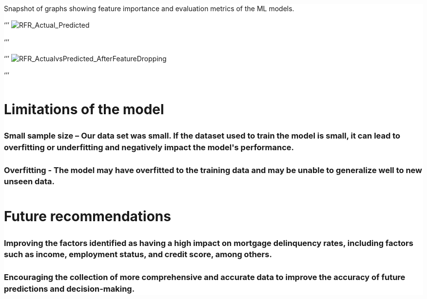 Snapshot of graphs showing feature importance and evaluation metrics of the ML models. 

‘’’
<img width="906" alt="RFR_Actual_Predicted" src="https://user-images.githubusercontent.com/111670866/217721497-672a5777-b5db-4305-b203-c27c22120728.png">

‘’’

‘’’
<img width="906" alt="RFR_ActualvsPredicted_AfterFeatureDropping" src="https://user-images.githubusercontent.com/111670866/217721518-485cfcf8-a256-4c0d-a4cd-b9a0146bec45.png">

‘’’
# Limitations of the model

### Small sample size – Our data set was small. If the dataset used to train the model is small, it can lead to overfitting or underfitting and negatively impact the model's performance.

### Overfitting - The model may have overfitted to the training data and may be unable to generalize well to new unseen data.

# Future recommendations 
### Improving the factors identified as having a high impact on mortgage delinquency rates, including factors such as income, employment status, and credit score, among others.

### Encouraging the collection of more comprehensive and accurate data to improve the accuracy of future predictions and decision-making.











 







